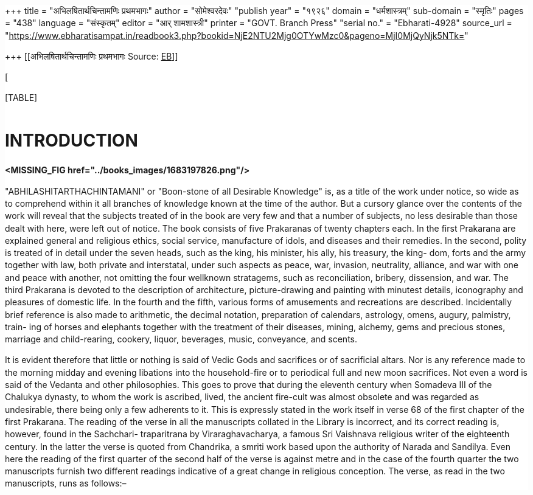 +++
title = "अभिलषितार्थचिन्तामणिः  प्रथमभागः"
author = "सोमेश्वरदेवः"
"publish year" = "१९२६"
domain = "धर्मशास्त्रम्"
sub-domain = "स्मृतिः"
pages = "438"
language = "संस्कृतम्"
editor = "आर् शामशास्त्री"
printer = "GOVT. Branch Press"
"serial no." = "Ebharati-4928"
source_url = "https://www.ebharatisampat.in/readbook3.php?bookid=NjE2NTU2Mjg0OTYwMzc0&pageno=MjI0MjQyNjk5NTk="

+++
[[अभिलषितार्थचिन्तामणिः  प्रथमभागः	Source: [EB](https://www.ebharatisampat.in/readbook3.php?bookid=NjE2NTU2Mjg0OTYwMzc0&pageno=MjI0MjQyNjk5NTk=)]]

\[

[TABLE]

# **INTRODUCTION**

**<MISSING_FIG href="../books_images/1683197826.png"/>**

 "ABHILASHITARTHACHINTAMANI" or "Boon-stone of all Desirable Knowledge" is, as a title of the work under notice, so wide as to comprehend within it all branches of knowledge known at the time of the author. But a cursory glance over the contents of the work will reveal that the subjects treated of in the book are very few and that a number of subjects, no less desirable than those dealt with here, were left out of notice. The book consists of five Prakaranas of twenty chapters each. In the first Prakarana are explained general and religious ethics, social service, manufacture of idols, and diseases and their remedies. In the second, polity is treated of in detail under the seven heads, such as the king, his minister, his ally, his treasury, the king- dom, forts and the army together with law, both private and interstatal, under such aspects as peace, war, invasion, neutrality, alliance, and war with one and peace with another, not omitting the four wellknown stratagems, such as reconciliation, bribery, dissension, and war. The third Prakarana is devoted to the description of architecture, picture-drawing and painting with minutest details, iconography and pleasures of domestic life. In the fourth and the fifth, various forms of amusements and recreations are described. Incidentally brief reference is also made to arithmetic, the decimal notation, preparation of calendars, astrology, omens, augury, palmistry, train- ing of horses and elephants together with the treatment of their diseases, mining, alchemy, gems and precious stones, marriage and child-rearing, cookery, liquor, beverages, music, conveyance, and scents.

 It is evident therefore that little or nothing is said of Vedic Gods and sacrifices or of sacrificial altars. Nor is any reference made to the morning midday and evening libations into the household-fire or to periodical full and new moon sacrifices. Not even a word is said of the Vedanta and other philosophies. This goes to prove that during the eleventh century when Somadeva III of the Chalukya dynasty, to whom the work is ascribed, lived, the ancient fire-cult was almost obsolete and was regarded as undesirable, there being only a few adherents to it. This is expressly stated in the work itself in verse 68 of the first chapter of the first Prakarana. The reading of the verse in all the manuscripts collated in the Library is incorrect, and its correct reading is, however, found in the Sachchari- traparitrana by Viraraghavacharya, a famous Sri Vaishnava religious writer of the eighteenth century. In the latter the verse is quoted from Chandrika, a smriti work based upon the authority of Narada and Sandilya. Even here the reading of the first quarter of the second half of the verse is against metre and in the case of the fourth quarter the two manuscripts furnish two different readings indicative of a great change in religious conception. The verse, as read in the two manuscripts, runs as follows:–


[^1]: "*See Pundranirnayachandrika, page 72."
[^2]: "ललवं "
[^3]: "त्सखी"
[^4]: "स्वतः "
[^5]: "वः "
[^6]: " रक्ष मां विभो"
[^7]: "तत"
[^8]: "विदार्य "
[^9]: "णपटुं पर"
[^10]: "सविधि "
[^11]: "चार्यपुस्तकः"
[^12]: "तस्य"
[^13]: "म्यानां"
[^14]: "भोजनं"
[^15]: "स्वाम्यमात्यसुहृत्कोशराष्ट्रदुर्गबलानि च। राज्याङ्गानि प्रकृतयः पौराणां श्रेणयोपि च। सन्धिर्ना विग्रहो यानमासनं द्वैधमाश्रयः। षड्गुणाश्शक्तयस्तिस्रः प्रभावोत्साहमन्त्रजाः। भेदो दण्डस्सामदानमित्युपाय चतुष्टयम्। इत्यधिकपाठः"
[^16]: "प्रेम"
[^17]: "क्लेशकरणं"
[^18]: "परवादं च"
[^19]: "यत्तु"
[^20]: "विधवा "
[^21]: "अनायुष्यकरं "
[^22]: "ग्रामजाः"
[^23]: "व्रजेत् "
[^24]: "धर्म"
[^25]: "चाशस्यतां"
[^27]: "दासीकन्यावि "
[^28]: "त्सद "
[^29]: "नास्ति"
[^30]: "शरत्काले वसन्ते च"
[^32]: "सभां सभामठं चैव जीर्णदेवकुलानि च। विश्वकर्ममतेनापि मयशास्त्रानुसारतः। मत्स्यप्रोक्तविधानेन पिङ्गलामतमानतः। कलितेन प्रमाणेन पुरुषार्थचतुष्टयम्। कारयेद्देवतागारं एतान् भक्त्यामहापतिः। इत्याधकपाठः"
[^33]: "कृताद्यां "
[^34]: "मघ"
[^35]: "नालकम् "
[^36]: "घृष्ट्वा"
[^37]: "स्वल्पं"
[^38]: "अच्छः"
[^39]: "नालकस्य"
[^40]: "त्तुताम्"
[^41]: "दष्टगुणं"
[^42]: "तत "
[^43]: "हृष्ट"
[^44]: "सन्मानेन "
[^45]: "र्यात्तनाम्ना"
[^46]: "श्रद्धापूतेन चित्तेन श्राद्धं कुर्यादतन्द्रितः । इत्याधिकः पाठः."
[^47]: "र्द्रुतम्"
[^48]: "पुण्यफलं "
[^49]: "क्षतै"
[^50]: "शक्र"
[^51]: "क्षोद्र "
[^52]: "पाटली बिल्व गोक्षुरैः"
[^53]: "ऋष्टाघ्निच सिता"
[^54]: "क्रिमिनाशं च वारणम् ।"
[^55]: "त्रिरात्रात् "
[^56]: "पक्वशीत "
[^57]: "वत्सकः"
[^58]: "निवारयत्याशु "
[^59]: "विषधन्वयवासकैः"
[^60]: "नारेन्द्रंकयवाम्बुदैः"
[^61]: "दोषं"
[^62]: "लमञ्जनं"
[^63]: "एवं कृतं"
[^64]: "श्रमा"
[^65]: "दस्रक्"